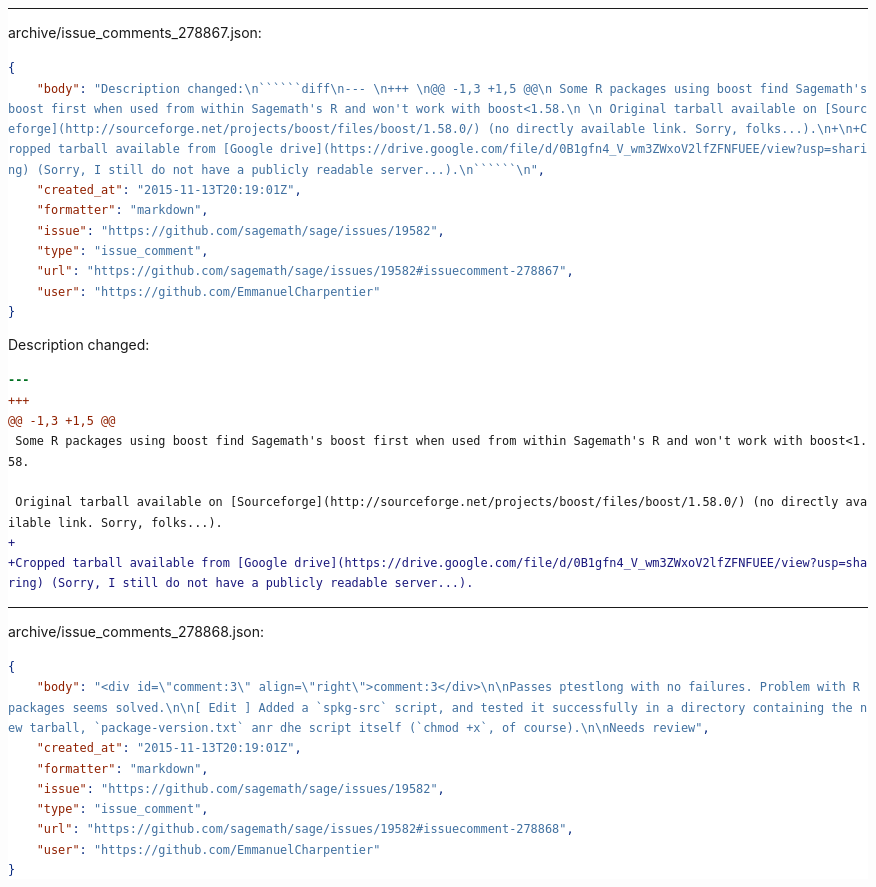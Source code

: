 

---

archive/issue_comments_278867.json:
```json
{
    "body": "Description changed:\n``````diff\n--- \n+++ \n@@ -1,3 +1,5 @@\n Some R packages using boost find Sagemath's boost first when used from within Sagemath's R and won't work with boost<1.58.\n \n Original tarball available on [Sourceforge](http://sourceforge.net/projects/boost/files/boost/1.58.0/) (no directly available link. Sorry, folks...).\n+\n+Cropped tarball available from [Google drive](https://drive.google.com/file/d/0B1gfn4_V_wm3ZWxoV2lfZFNFUEE/view?usp=sharing) (Sorry, I still do not have a publicly readable server...).\n``````\n",
    "created_at": "2015-11-13T20:19:01Z",
    "formatter": "markdown",
    "issue": "https://github.com/sagemath/sage/issues/19582",
    "type": "issue_comment",
    "url": "https://github.com/sagemath/sage/issues/19582#issuecomment-278867",
    "user": "https://github.com/EmmanuelCharpentier"
}
```

Description changed:
``````diff
--- 
+++ 
@@ -1,3 +1,5 @@
 Some R packages using boost find Sagemath's boost first when used from within Sagemath's R and won't work with boost<1.58.
 
 Original tarball available on [Sourceforge](http://sourceforge.net/projects/boost/files/boost/1.58.0/) (no directly available link. Sorry, folks...).
+
+Cropped tarball available from [Google drive](https://drive.google.com/file/d/0B1gfn4_V_wm3ZWxoV2lfZFNFUEE/view?usp=sharing) (Sorry, I still do not have a publicly readable server...).
``````




---

archive/issue_comments_278868.json:
```json
{
    "body": "<div id=\"comment:3\" align=\"right\">comment:3</div>\n\nPasses ptestlong with no failures. Problem with R packages seems solved.\n\n[ Edit ] Added a `spkg-src` script, and tested it successfully in a directory containing the new tarball, `package-version.txt` anr dhe script itself (`chmod +x`, of course).\n\nNeeds review",
    "created_at": "2015-11-13T20:19:01Z",
    "formatter": "markdown",
    "issue": "https://github.com/sagemath/sage/issues/19582",
    "type": "issue_comment",
    "url": "https://github.com/sagemath/sage/issues/19582#issuecomment-278868",
    "user": "https://github.com/EmmanuelCharpentier"
}
```
